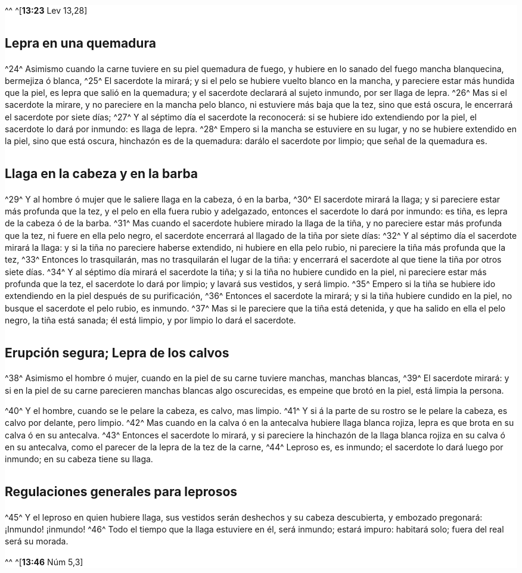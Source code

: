 ^^ 
^[**13:23** Lev 13,28]

## Lepra en una quemadura
^24^ Asimismo cuando la carne tuviere en su piel quemadura de fuego, y hubiere en lo sanado del fuego mancha blanquecina, bermejiza ó blanca, ^25^ El sacerdote la mirará; y si el pelo se hubiere vuelto blanco en la mancha, y pareciere estar más hundida que la piel, es lepra que salió en la quemadura; y el sacerdote declarará al sujeto inmundo, por ser llaga de lepra. ^26^ Mas si el sacerdote la mirare, y no pareciere en la mancha pelo blanco, ni estuviere más baja que la tez, sino que está oscura, le encerrará el sacerdote por siete días; ^27^ Y al séptimo día el sacerdote la reconocerá: si se hubiere ido extendiendo por la piel, el sacerdote lo dará por inmundo: es llaga de lepra. ^28^ Empero si la mancha se estuviere en su lugar, y no se hubiere extendido en la piel, sino que está oscura, hinchazón es de la quemadura: darálo el sacerdote por limpio; que señal de la quemadura es. 


## Llaga en la cabeza y en la barba
^29^ Y al hombre ó mujer que le saliere llaga en la cabeza, ó en la barba, ^30^ El sacerdote mirará la llaga; y si pareciere estar más profunda que la tez, y el pelo en ella fuera rubio y adelgazado, entonces el sacerdote lo dará por inmundo: es tiña, es lepra de la cabeza ó de la barba. ^31^ Mas cuando el sacerdote hubiere mirado la llaga de la tiña, y no pareciere estar más profunda que la tez, ni fuere en ella pelo negro, el sacerdote encerrará al llagado de la tiña por siete días: ^32^ Y al séptimo día el sacerdote mirará la llaga: y si la tiña no pareciere haberse extendido, ni hubiere en ella pelo rubio, ni pareciere la tiña más profunda que la tez, ^33^ Entonces lo trasquilarán, mas no trasquilarán el lugar de la tiña: y encerrará el sacerdote al que tiene la tiña por otros siete días. ^34^ Y al séptimo día mirará el sacerdote la tiña; y si la tiña no hubiere cundido en la piel, ni pareciere estar más profunda que la tez, el sacerdote lo dará por limpio; y lavará sus vestidos, y será limpio. ^35^ Empero si la tiña se hubiere ido extendiendo en la piel después de su purificación, ^36^ Entonces el sacerdote la mirará; y si la tiña hubiere cundido en la piel, no busque el sacerdote el pelo rubio, es inmundo. ^37^ Mas si le pareciere que la tiña está detenida, y que ha salido en ella el pelo negro, la tiña está sanada; él está limpio, y por limpio lo dará el sacerdote. 


## Erupción segura; Lepra de los calvos
^38^ Asimismo el hombre ó mujer, cuando en la piel de su carne tuviere manchas, manchas blancas, ^39^ El sacerdote mirará: y si en la piel de su carne parecieren manchas blancas algo oscurecidas, es empeine que brotó en la piel, está limpia la persona. 

^40^ Y el hombre, cuando se le pelare la cabeza, es calvo, mas limpio. ^41^ Y si á la parte de su rostro se le pelare la cabeza, es calvo por delante, pero limpio. ^42^ Mas cuando en la calva ó en la antecalva hubiere llaga blanca rojiza, lepra es que brota en su calva ó en su antecalva. ^43^ Entonces el sacerdote lo mirará, y si pareciere la hinchazón de la llaga blanca rojiza en su calva ó en su antecalva, como el parecer de la lepra de la tez de la carne, ^44^ Leproso es, es inmundo; el sacerdote lo dará luego por inmundo; en su cabeza tiene su llaga. 


## Regulaciones generales para leprosos
^45^ Y el leproso en quien hubiere llaga, sus vestidos serán deshechos y su cabeza descubierta, y embozado pregonará: ¡Inmundo! ¡inmundo! ^46^ Todo el tiempo que la llaga estuviere en él, será inmundo; estará impuro: habitará solo; fuera del real será su morada. 

^^ 
^[**13:46** Núm 5,3]
